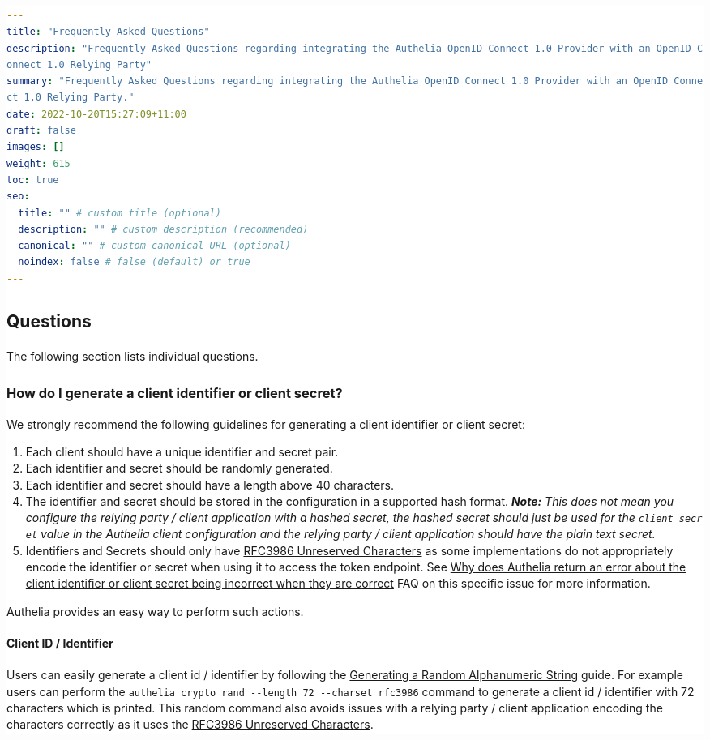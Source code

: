 ```yaml
---
title: "Frequently Asked Questions"
description: "Frequently Asked Questions regarding integrating the Authelia OpenID Connect 1.0 Provider with an OpenID Connect 1.0 Relying Party"
summary: "Frequently Asked Questions regarding integrating the Authelia OpenID Connect 1.0 Provider with an OpenID Connect 1.0 Relying Party."
date: 2022-10-20T15:27:09+11:00
draft: false
images: []
weight: 615
toc: true
seo:
  title: "" # custom title (optional)
  description: "" # custom description (recommended)
  canonical: "" # custom canonical URL (optional)
  noindex: false # false (default) or true
---
```


## Questions

The following section lists individual questions.

### How do I generate a client identifier or client secret?

We strongly recommend the following guidelines for generating a client identifier or client secret:

1. Each client should have a unique identifier and secret pair.
2. Each identifier and secret should be randomly generated.
3. Each identifier and secret should have a length above 40 characters.
4. The identifier and secret should be stored in the configuration in a supported hash format. *__Note:__ This does not
   mean you configure the relying party / client application with a hashed secret, the hashed secret should just be used
   for the `client_secret` value in the Authelia client configuration and the relying party / client application should
   have the plain text secret.*
5. Identifiers and Secrets should only have [RFC3986 Unreserved Characters] as some implementations do not appropriately
   encode the identifier or secret when using it to access the token endpoint. See
   [Why does Authelia return an error about the client identifier or client secret being incorrect when they are correct]
   FAQ on this specific issue for more information.

[Why does Authelia return an error about the client identifier or client secret being incorrect when they are correct]: #why-does-authelia-return-an-error-about-the-client-identifier-or-client-secret-being-incorrect-when-they-are-correct

Authelia provides an easy way to perform such actions.

#### Client ID / Identifier

Users can easily generate a client id / identifier by following the [Generating a Random Alphanumeric String] guide. For
example users can perform the
`authelia crypto rand --length 72 --charset rfc3986` command to generate a client id / identifier with 72 characters
which is printed. This random command also avoids issues with
a relying party / client application encoding the characters correctly as it uses the [RFC3986 Unreserved Characters].


[Generating a Random Alphanumeric String]: ../../reference/guides/generating-secure-values.md#generating-a-random-alphanumeric-string
[Generating a Random Password Hash]: ../../reference/guides/generating-secure-values.md#generating-a-random-password-hash
[Endpoint]: ./introduction.md#discoverable-endpoints
[RFC3986 Unreserved Characters]: https://datatracker.ietf.org/doc/html/rfc3986#section-2.3
